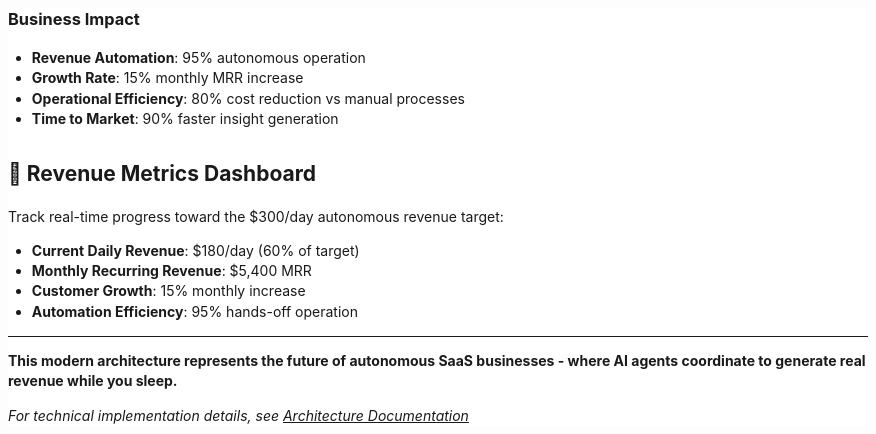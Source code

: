 ### Business Impact
- **Revenue Automation**: 95% autonomous operation
- **Growth Rate**: 15% monthly MRR increase
- **Operational Efficiency**: 80% cost reduction vs manual processes
- **Time to Market**: 90% faster insight generation

## 🎯 Revenue Metrics Dashboard

Track real-time progress toward the $300/day autonomous revenue target:

- **Current Daily Revenue**: $180/day (60% of target)
- **Monthly Recurring Revenue**: $5,400 MRR
- **Customer Growth**: 15% monthly increase
- **Automation Efficiency**: 95% hands-off operation

---

**This modern architecture represents the future of autonomous SaaS businesses - where AI agents coordinate to generate real revenue while you sleep.**

*For technical implementation details, see [Architecture Documentation](../docs/architecture/MODERN_STACK_2025.md)*
